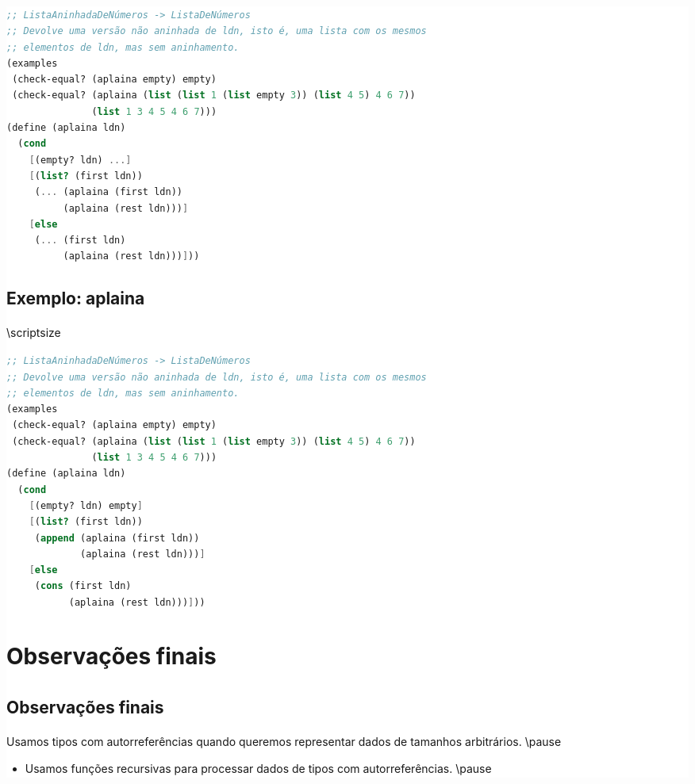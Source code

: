 ```scheme
;; ListaAninhadaDeNúmeros -> ListaDeNúmeros
;; Devolve uma versão não aninhada de ldn, isto é, uma lista com os mesmos
;; elementos de ldn, mas sem aninhamento.
(examples
 (check-equal? (aplaina empty) empty)
 (check-equal? (aplaina (list (list 1 (list empty 3)) (list 4 5) 4 6 7))
               (list 1 3 4 5 4 6 7)))
(define (aplaina ldn)
  (cond
    [(empty? ldn) ...]
    [(list? (first ldn))
     (... (aplaina (first ldn))
          (aplaina (rest ldn)))]
    [else
     (... (first ldn)
          (aplaina (rest ldn)))]))
```


## Exemplo: aplaina

\scriptsize

```scheme
;; ListaAninhadaDeNúmeros -> ListaDeNúmeros
;; Devolve uma versão não aninhada de ldn, isto é, uma lista com os mesmos
;; elementos de ldn, mas sem aninhamento.
(examples
 (check-equal? (aplaina empty) empty)
 (check-equal? (aplaina (list (list 1 (list empty 3)) (list 4 5) 4 6 7))
               (list 1 3 4 5 4 6 7)))
(define (aplaina ldn)
  (cond
    [(empty? ldn) empty]
    [(list? (first ldn))
     (append (aplaina (first ldn))
             (aplaina (rest ldn)))]
    [else
     (cons (first ldn)
           (aplaina (rest ldn)))]))
```



Observações finais
==================


## Observações finais

Usamos tipos com autorreferências quando queremos representar dados de tamanhos arbitrários. \pause

- Usamos funções recursivas para processar dados de tipos com autorreferências. \pause
